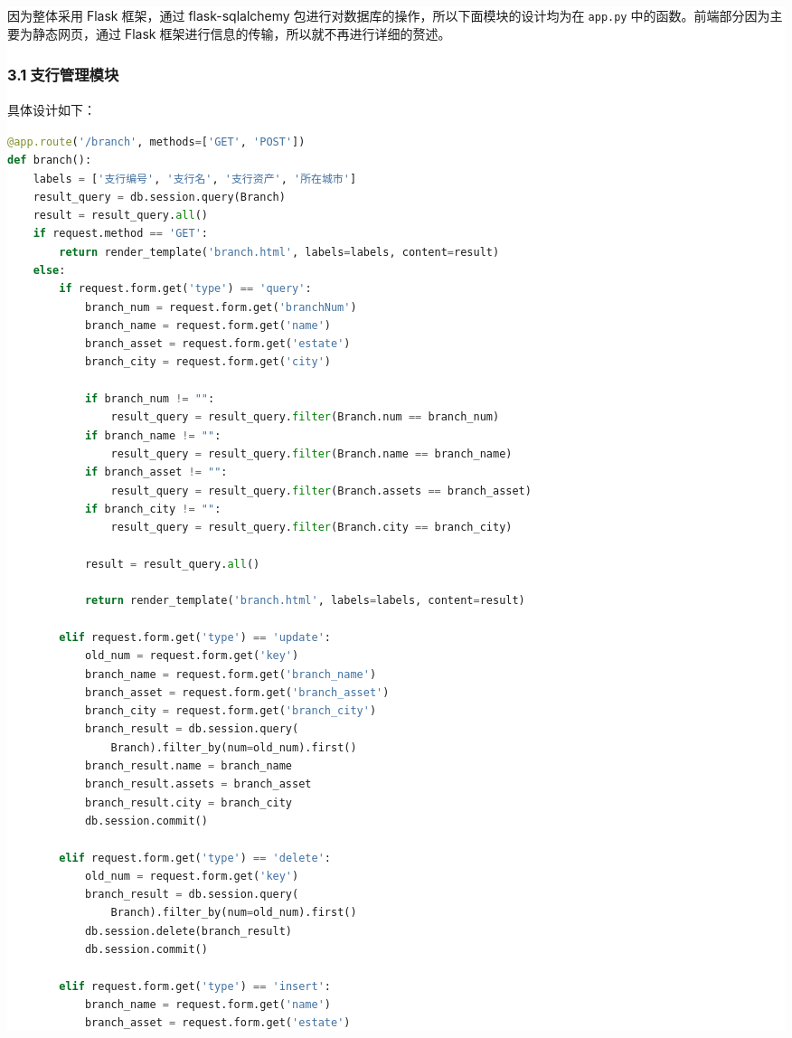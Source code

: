 因为整体采用 Flask 框架，通过 flask-sqlalchemy 包进行对数据库的操作，所以下面模块的设计均为在 `app.py` 中的函数。前端部分因为主要为静态网页，通过 Flask 框架进行信息的传输，所以就不再进行详细的赘述。

### 3.1 支行管理模块

具体设计如下：

```python
@app.route('/branch', methods=['GET', 'POST'])
def branch():
    labels = ['支行编号', '支行名', '支行资产', '所在城市']
    result_query = db.session.query(Branch)
    result = result_query.all()
    if request.method == 'GET':
        return render_template('branch.html', labels=labels, content=result)
    else:
        if request.form.get('type') == 'query':
            branch_num = request.form.get('branchNum')
            branch_name = request.form.get('name')
            branch_asset = request.form.get('estate')
            branch_city = request.form.get('city')

            if branch_num != "":
                result_query = result_query.filter(Branch.num == branch_num)
            if branch_name != "":
                result_query = result_query.filter(Branch.name == branch_name)
            if branch_asset != "":
                result_query = result_query.filter(Branch.assets == branch_asset)
            if branch_city != "":
                result_query = result_query.filter(Branch.city == branch_city)
            
            result = result_query.all()

            return render_template('branch.html', labels=labels, content=result)
            
        elif request.form.get('type') == 'update':
            old_num = request.form.get('key')
            branch_name = request.form.get('branch_name')
            branch_asset = request.form.get('branch_asset')
            branch_city = request.form.get('branch_city')
            branch_result = db.session.query(
                Branch).filter_by(num=old_num).first()
            branch_result.name = branch_name
            branch_result.assets = branch_asset
            branch_result.city = branch_city
            db.session.commit()

        elif request.form.get('type') == 'delete':
            old_num = request.form.get('key')
            branch_result = db.session.query(
                Branch).filter_by(num=old_num).first()
            db.session.delete(branch_result)
            db.session.commit()

        elif request.form.get('type') == 'insert':
            branch_name = request.form.get('name')
            branch_asset = request.form.get('estate')
```
